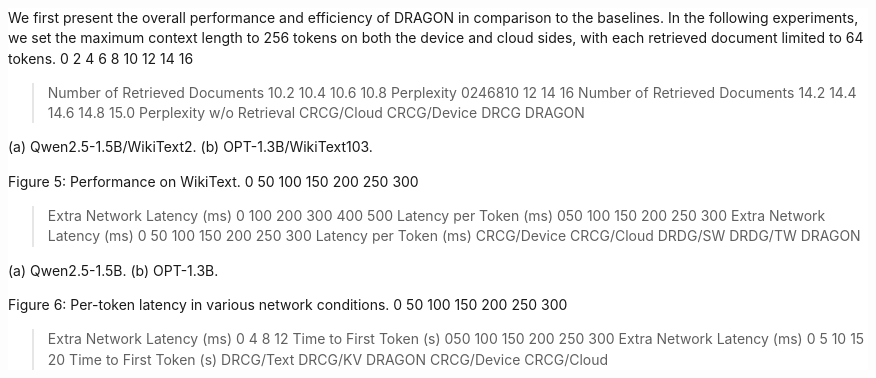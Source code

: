 We first present the overall performance and efficiency of DRAGON in comparison to the baselines. In the following experiments, we set the maximum context length to 256 tokens on both the device and cloud sides, with each retrieved document limited to 64 tokens. 0 2 4 6 8 10 12 14 16             

> Number of Retrieved Documents
> 10.2
> 10.4
> 10.6
> 10.8
> Perplexity
> 0246810 12 14 16
> Number of Retrieved Documents
> 14.2
> 14.4
> 14.6
> 14.8
> 15.0
> Perplexity
> w/o Retrieval CRCG/Cloud CRCG/Device DRCG DRAGON

(a) Qwen2.5-1.5B/WikiText2. (b) OPT-1.3B/WikiText103. 

Figure 5: Performance on WikiText. 0 50 100 150 200 250 300           

> Extra Network Latency (ms)
> 0
> 100
> 200
> 300
> 400
> 500
> Latency per Token (ms)
> 050 100 150 200 250 300
> Extra Network Latency (ms)
> 0
> 50
> 100
> 150
> 200
> 250
> 300
> Latency per Token (ms) CRCG/Device CRCG/Cloud DRDG/SW DRDG/TW DRAGON

(a) Qwen2.5-1.5B. (b) OPT-1.3B. 

Figure 6: Per-token latency in various network conditions. 0 50 100 150 200 250 300           

> Extra Network Latency (ms)
> 0
> 4
> 8
> 12
> Time to First Token (s)
> 050 100 150 200 250 300
> Extra Network Latency (ms)
> 0
> 5
> 10
> 15
> 20
> Time to First Token (s) DRCG/Text DRCG/KV DRAGON CRCG/Device CRCG/Cloud
